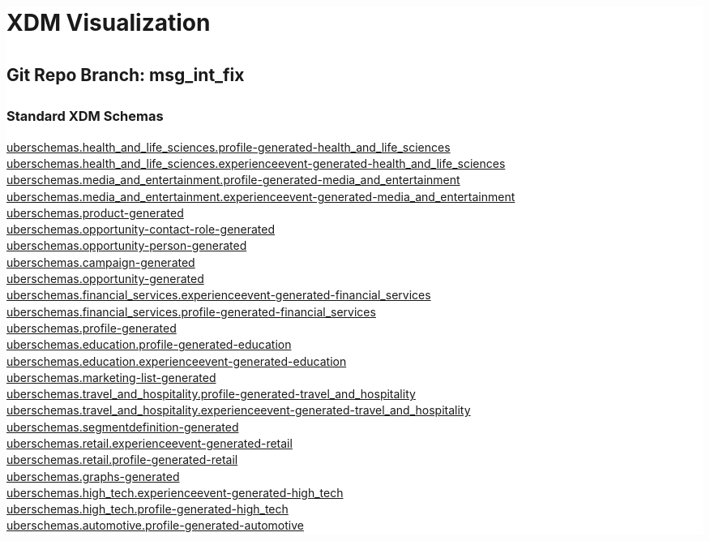 # XDM Visualization
## Git Repo Branch: msg_int_fix
### Standard XDM Schemas
[uberschemas.health_and_life_sciences.profile-generated-health_and_life_sciences](http://opensource.adobe.com/xdmVisualization/prod/msg_int_fix/uberschemas.health_and_life_sciences.profile-generated-health_and_life_sciences.html)<br/>
[uberschemas.health_and_life_sciences.experienceevent-generated-health_and_life_sciences](http://opensource.adobe.com/xdmVisualization/prod/msg_int_fix/uberschemas.health_and_life_sciences.experienceevent-generated-health_and_life_sciences.html)<br/>
[uberschemas.media_and_entertainment.profile-generated-media_and_entertainment](http://opensource.adobe.com/xdmVisualization/prod/msg_int_fix/uberschemas.media_and_entertainment.profile-generated-media_and_entertainment.html)<br/>
[uberschemas.media_and_entertainment.experienceevent-generated-media_and_entertainment](http://opensource.adobe.com/xdmVisualization/prod/msg_int_fix/uberschemas.media_and_entertainment.experienceevent-generated-media_and_entertainment.html)<br/>
[uberschemas.product-generated](http://opensource.adobe.com/xdmVisualization/prod/msg_int_fix/uberschemas.product-generated.html)<br/>
[uberschemas.opportunity-contact-role-generated](http://opensource.adobe.com/xdmVisualization/prod/msg_int_fix/uberschemas.opportunity-contact-role-generated.html)<br/>
[uberschemas.opportunity-person-generated](http://opensource.adobe.com/xdmVisualization/prod/msg_int_fix/uberschemas.opportunity-person-generated.html)<br/>
[uberschemas.campaign-generated](http://opensource.adobe.com/xdmVisualization/prod/msg_int_fix/uberschemas.campaign-generated.html)<br/>
[uberschemas.opportunity-generated](http://opensource.adobe.com/xdmVisualization/prod/msg_int_fix/uberschemas.opportunity-generated.html)<br/>
[uberschemas.financial_services.experienceevent-generated-financial_services](http://opensource.adobe.com/xdmVisualization/prod/msg_int_fix/uberschemas.financial_services.experienceevent-generated-financial_services.html)<br/>
[uberschemas.financial_services.profile-generated-financial_services](http://opensource.adobe.com/xdmVisualization/prod/msg_int_fix/uberschemas.financial_services.profile-generated-financial_services.html)<br/>
[uberschemas.profile-generated](http://opensource.adobe.com/xdmVisualization/prod/msg_int_fix/uberschemas.profile-generated.html)<br/>
[uberschemas.education.profile-generated-education](http://opensource.adobe.com/xdmVisualization/prod/msg_int_fix/uberschemas.education.profile-generated-education.html)<br/>
[uberschemas.education.experienceevent-generated-education](http://opensource.adobe.com/xdmVisualization/prod/msg_int_fix/uberschemas.education.experienceevent-generated-education.html)<br/>
[uberschemas.marketing-list-generated](http://opensource.adobe.com/xdmVisualization/prod/msg_int_fix/uberschemas.marketing-list-generated.html)<br/>
[uberschemas.travel_and_hospitality.profile-generated-travel_and_hospitality](http://opensource.adobe.com/xdmVisualization/prod/msg_int_fix/uberschemas.travel_and_hospitality.profile-generated-travel_and_hospitality.html)<br/>
[uberschemas.travel_and_hospitality.experienceevent-generated-travel_and_hospitality](http://opensource.adobe.com/xdmVisualization/prod/msg_int_fix/uberschemas.travel_and_hospitality.experienceevent-generated-travel_and_hospitality.html)<br/>
[uberschemas.segmentdefinition-generated](http://opensource.adobe.com/xdmVisualization/prod/msg_int_fix/uberschemas.segmentdefinition-generated.html)<br/>
[uberschemas.retail.experienceevent-generated-retail](http://opensource.adobe.com/xdmVisualization/prod/msg_int_fix/uberschemas.retail.experienceevent-generated-retail.html)<br/>
[uberschemas.retail.profile-generated-retail](http://opensource.adobe.com/xdmVisualization/prod/msg_int_fix/uberschemas.retail.profile-generated-retail.html)<br/>
[uberschemas.graphs-generated](http://opensource.adobe.com/xdmVisualization/prod/msg_int_fix/uberschemas.graphs-generated.html)<br/>
[uberschemas.high_tech.experienceevent-generated-high_tech](http://opensource.adobe.com/xdmVisualization/prod/msg_int_fix/uberschemas.high_tech.experienceevent-generated-high_tech.html)<br/>
[uberschemas.high_tech.profile-generated-high_tech](http://opensource.adobe.com/xdmVisualization/prod/msg_int_fix/uberschemas.high_tech.profile-generated-high_tech.html)<br/>
[uberschemas.automotive.profile-generated-automotive](http://opensource.adobe.com/xdmVisualization/prod/msg_int_fix/uberschemas.automotive.profile-generated-automotive.html)<br/>